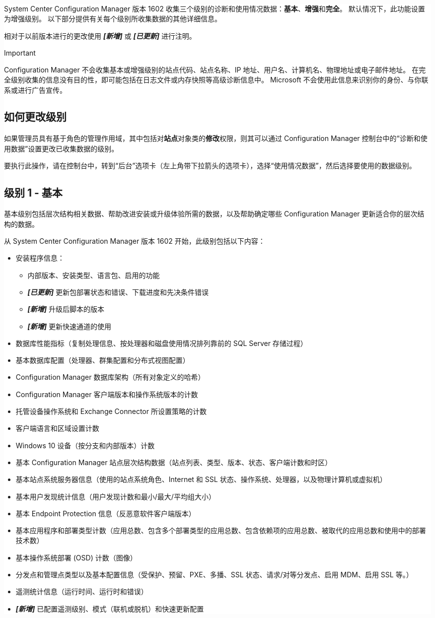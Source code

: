 System Center Configuration Manager 版本 1602 收集三个级别的诊断和使用情况数据：**基本**、**增强**和**完全**。 默认情况下，此功能设置为增强级别。 以下部分提供有关每个级别所收集数据的其他详细信息。

相对于以前版本进行的更改使用 ***[新增]*** 或 ***[已更新]*** 进行注明。

> [!IMPORTANT]
>  Configuration Manager 不会收集基本或增强级别的站点代码、站点名称、IP 地址、用户名、计算机名、物理地址或电子邮件地址。 在完全级别收集的信息没有目的性，即可能包括在日志文件或内存快照等高级诊断信息中。 Microsoft 不会使用此信息来识别你的身份、与你联系或进行广告宣传。

##  <a name="bkmk_change"></a> 如何更改级别
 如果管理员具有基于角色的管理作用域，其中包括对**站点**对象类的**修改**权限，则其可以通过 Configuration Manager 控制台中的“诊断和使用数据”设置更改已收集数据的级别。


  要执行此操作，请在控制台中，转到“后台”选项卡（左上角带下拉箭头的选项卡），选择“使用情况数据”，然后选择要使用的数据级别。  

##  <a name="bkmk_level1"></a> 级别 1 - 基本
 基本级别包括层次结构相关数据、帮助改进安装或升级体验所需的数据，以及帮助确定哪些 Configuration Manager 更新适合你的层次结构的数据。

 从 System Center Configuration Manager 版本 1602 开始，此级别包括以下内容：


 -   安装程序信息：
     - 内部版本、安装类型、语言包、启用的功能  

     - ***[已更新]*** 更新包部署状态和错误、下载进度和先决条件错误     

     - ***[新增]*** 升级后脚本的版本

     - ***[新增]*** 更新快速通道的使用

-   数据库性能指标（复制处理信息、按处理器和磁盘使用情况排列靠前的 SQL Server 存储过程）

-   基本数据库配置（处理器、群集配置和分布式视图配置）

-   Configuration Manager 数据库架构（所有对象定义的哈希）

-   Configuration Manager 客户端版本和操作系统版本的计数

-   托管设备操作系统和 Exchange Connector 所设置策略的计数

-   客户端语言和区域设置计数

-   Windows 10 设备（按分支和内部版本）计数

-   基本 Configuration Manager 站点层次结构数据（站点列表、类型、版本、状态、客户端计数和时区）

-   基本站点系统服务器信息（使用的站点系统角色、Internet 和 SSL 状态、操作系统、处理器，以及物理计算机或虚拟机）

-   基本用户发现统计信息（用户发现计数和最小/最大/平均组大小）

-   基本 Endpoint Protection 信息（反恶意软件客户端版本）

-   基本应用程序和部署类型计数（应用总数、包含多个部署类型的应用总数、包含依赖项的应用总数、被取代的应用总数和使用中的部署技术数）

-   基本操作系统部署 (OSD) 计数（图像）

-   分发点和管理点类型以及基本配置信息（受保护、预留、PXE、多播、SSL 状态、请求/对等分发点、启用 MDM、启用 SSL 等。）

-   遥测统计信息（运行时间、运行时和错误）

- ***[新增]*** 已配置遥测级别、模式（联机或脱机）和快速更新配置
